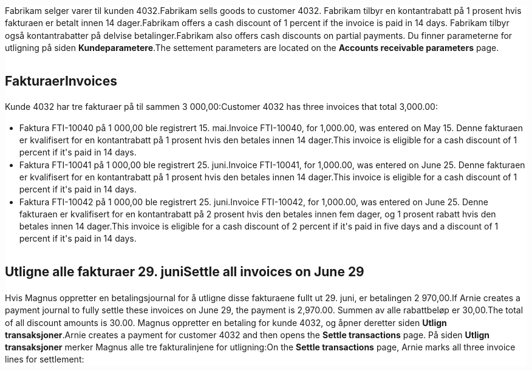 <span data-ttu-id="c5f4e-107">Fabrikam selger varer til kunden 4032.</span><span class="sxs-lookup"><span data-stu-id="c5f4e-107">Fabrikam sells goods to customer 4032.</span></span> <span data-ttu-id="c5f4e-108">Fabrikam tilbyr en kontantrabatt på 1 prosent hvis fakturaen er betalt innen 14 dager.</span><span class="sxs-lookup"><span data-stu-id="c5f4e-108">Fabrikam offers a cash discount of 1 percent if the invoice is paid in 14 days.</span></span> <span data-ttu-id="c5f4e-109">Fabrikam tilbyr også kontantrabatter på delvise betalinger.</span><span class="sxs-lookup"><span data-stu-id="c5f4e-109">Fabrikam also offers cash discounts on partial payments.</span></span> <span data-ttu-id="c5f4e-110">Du finner parameterne for utligning på siden **Kundeparametere**.</span><span class="sxs-lookup"><span data-stu-id="c5f4e-110">The settement parameters are located on the **Accounts receivable parameters** page.</span></span>

## <a name="invoices"></a><span data-ttu-id="c5f4e-111">Fakturaer</span><span class="sxs-lookup"><span data-stu-id="c5f4e-111">Invoices</span></span>
<span data-ttu-id="c5f4e-112">Kunde 4032 har tre fakturaer på til sammen 3 000,00:</span><span class="sxs-lookup"><span data-stu-id="c5f4e-112">Customer 4032 has three invoices that total 3,000.00:</span></span>

-   <span data-ttu-id="c5f4e-113">Faktura FTI-10040 på 1 000,00 ble registrert 15. mai.</span><span class="sxs-lookup"><span data-stu-id="c5f4e-113">Invoice FTI-10040, for 1,000.00, was entered on May 15.</span></span> <span data-ttu-id="c5f4e-114">Denne fakturaen er kvalifisert for en kontantrabatt på 1 prosent hvis den betales innen 14 dager.</span><span class="sxs-lookup"><span data-stu-id="c5f4e-114">This invoice is eligible for a cash discount of 1 percent if it's paid in 14 days.</span></span>
-   <span data-ttu-id="c5f4e-115">Faktura FTI-10041 på 1 000,00 ble registrert 25. juni.</span><span class="sxs-lookup"><span data-stu-id="c5f4e-115">Invoice FTI-10041, for 1,000.00, was entered on June 25.</span></span> <span data-ttu-id="c5f4e-116">Denne fakturaen er kvalifisert for en kontantrabatt på 1 prosent hvis den betales innen 14 dager.</span><span class="sxs-lookup"><span data-stu-id="c5f4e-116">This invoice is eligible for a cash discount of 1 percent if it's paid in 14 days.</span></span>
-   <span data-ttu-id="c5f4e-117">Faktura FTI-10042 på 1 000,00 ble registrert 25. juni.</span><span class="sxs-lookup"><span data-stu-id="c5f4e-117">Invoice FTI-10042, for 1,000.00, was entered on June 25.</span></span> <span data-ttu-id="c5f4e-118">Denne fakturaen er kvalifisert for en kontantrabatt på 2 prosent hvis den betales innen fem dager, og 1 prosent rabatt hvis den betales innen 14 dager.</span><span class="sxs-lookup"><span data-stu-id="c5f4e-118">This invoice is eligible for a cash discount of 2 percent if it's paid in five days and a discount of 1 percent if it's paid in 14 days.</span></span>

## <a name="settle-all-invoices-on-june-29"></a><span data-ttu-id="c5f4e-119">Utligne alle fakturaer 29. juni</span><span class="sxs-lookup"><span data-stu-id="c5f4e-119">Settle all invoices on June 29</span></span>
<span data-ttu-id="c5f4e-120">Hvis Magnus oppretter en betalingsjournal for å utligne disse fakturaene fullt ut 29. juni, er betalingen 2 970,00.</span><span class="sxs-lookup"><span data-stu-id="c5f4e-120">If Arnie creates a payment journal to fully settle these invoices on June 29, the payment is 2,970.00.</span></span> <span data-ttu-id="c5f4e-121">Summen av alle rabattbeløp er 30,00.</span><span class="sxs-lookup"><span data-stu-id="c5f4e-121">The total of all discount amounts is 30.00.</span></span> <span data-ttu-id="c5f4e-122">Magnus oppretter en betaling for kunde 4032, og åpner deretter siden **Utlign transaksjoner**.</span><span class="sxs-lookup"><span data-stu-id="c5f4e-122">Arnie creates a payment for customer 4032 and then opens the **Settle transactions** page.</span></span> <span data-ttu-id="c5f4e-123">På siden **Utlign transaksjoner** merker Magnus alle tre fakturalinjene for utligning:</span><span class="sxs-lookup"><span data-stu-id="c5f4e-123">On the **Settle transactions** page, Arnie marks all three invoice lines for settlement:</span></span>
